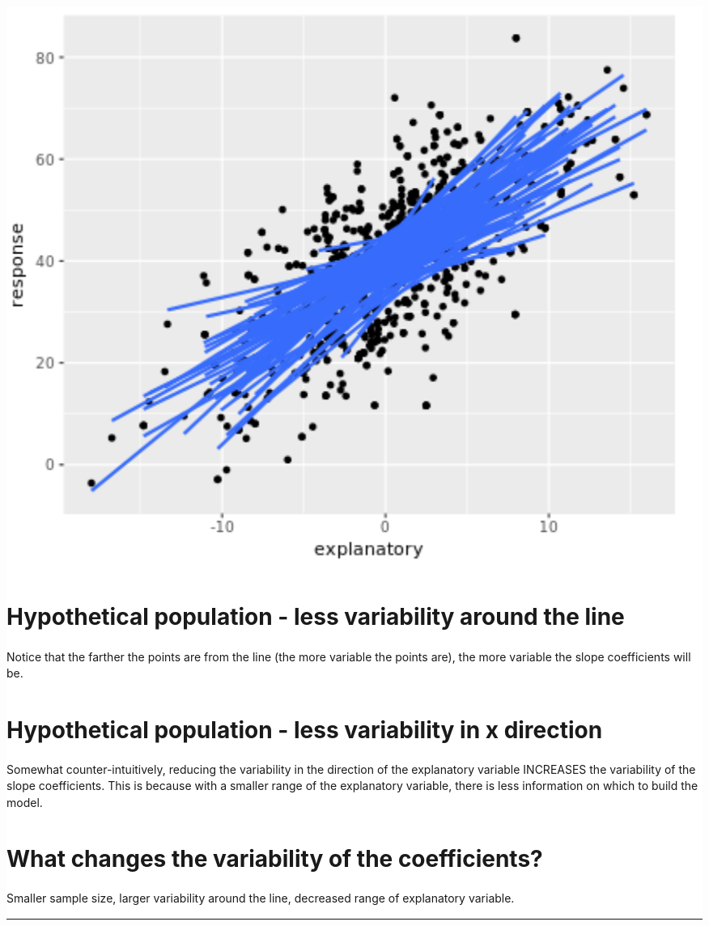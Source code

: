 ![32F2B324-E46F-4D0A-AA5F-A3E1B1EE65E6](figures/32F2B324-E46F-4D0A-AA5F-A3E1B1EE65E6.png)

Hypothetical population - less variability around the line
===

Notice that the farther the points are from the line (the more variable the points are), the more variable the slope coefficients will be.

Hypothetical population - less variability in x direction
===

Somewhat counter-intuitively, reducing the variability in the direction of the explanatory variable INCREASES the variability of the slope coefficients. This is because with a smaller range of the explanatory variable, there is less information on which to build the model.

What changes the variability of the coefficients?
===

Smaller sample size, larger variability around the line, decreased range of explanatory variable.

---